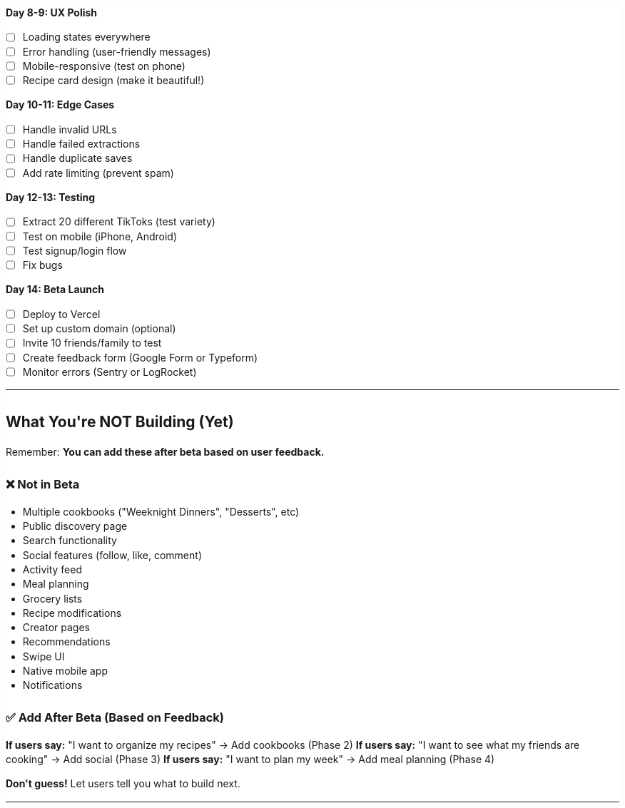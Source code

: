 **Day 8-9: UX Polish**
- [ ] Loading states everywhere
- [ ] Error handling (user-friendly messages)
- [ ] Mobile-responsive (test on phone)
- [ ] Recipe card design (make it beautiful!)

**Day 10-11: Edge Cases**
- [ ] Handle invalid URLs
- [ ] Handle failed extractions
- [ ] Handle duplicate saves
- [ ] Add rate limiting (prevent spam)

**Day 12-13: Testing**
- [ ] Extract 20 different TikToks (test variety)
- [ ] Test on mobile (iPhone, Android)
- [ ] Test signup/login flow
- [ ] Fix bugs

**Day 14: Beta Launch**
- [ ] Deploy to Vercel
- [ ] Set up custom domain (optional)
- [ ] Invite 10 friends/family to test
- [ ] Create feedback form (Google Form or Typeform)
- [ ] Monitor errors (Sentry or LogRocket)

---

## What You're NOT Building (Yet)

Remember: **You can add these after beta based on user feedback.**

### ❌ Not in Beta
- Multiple cookbooks ("Weeknight Dinners", "Desserts", etc)
- Public discovery page
- Search functionality
- Social features (follow, like, comment)
- Activity feed
- Meal planning
- Grocery lists
- Recipe modifications
- Creator pages
- Recommendations
- Swipe UI
- Native mobile app
- Notifications

### ✅ Add After Beta (Based on Feedback)
**If users say:** "I want to organize my recipes" → Add cookbooks (Phase 2)
**If users say:** "I want to see what my friends are cooking" → Add social (Phase 3)
**If users say:** "I want to plan my week" → Add meal planning (Phase 4)

**Don't guess!** Let users tell you what to build next.

---